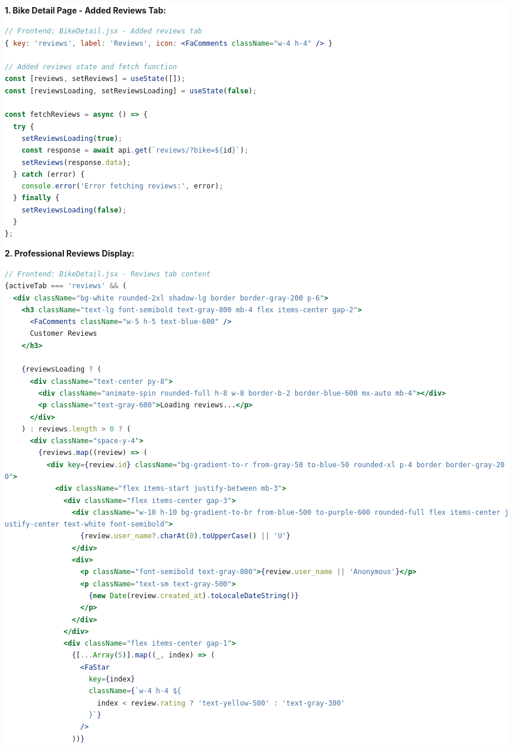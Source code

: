 **1. Bike Detail Page - Added Reviews Tab:**
```jsx
// Frontend: BikeDetail.jsx - Added reviews tab
{ key: 'reviews', label: 'Reviews', icon: <FaComments className="w-4 h-4" /> }

// Added reviews state and fetch function
const [reviews, setReviews] = useState([]);
const [reviewsLoading, setReviewsLoading] = useState(false);

const fetchReviews = async () => {
  try {
    setReviewsLoading(true);
    const response = await api.get(`reviews/?bike=${id}`);
    setReviews(response.data);
  } catch (error) {
    console.error('Error fetching reviews:', error);
  } finally {
    setReviewsLoading(false);
  }
};
```

**2. Professional Reviews Display:**
```jsx
// Frontend: BikeDetail.jsx - Reviews tab content
{activeTab === 'reviews' && (
  <div className="bg-white rounded-2xl shadow-lg border border-gray-200 p-6">
    <h3 className="text-lg font-semibold text-gray-800 mb-4 flex items-center gap-2">
      <FaComments className="w-5 h-5 text-blue-600" />
      Customer Reviews
    </h3>
    
    {reviewsLoading ? (
      <div className="text-center py-8">
        <div className="animate-spin rounded-full h-8 w-8 border-b-2 border-blue-600 mx-auto mb-4"></div>
        <p className="text-gray-600">Loading reviews...</p>
      </div>
    ) : reviews.length > 0 ? (
      <div className="space-y-4">
        {reviews.map((review) => (
          <div key={review.id} className="bg-gradient-to-r from-gray-50 to-blue-50 rounded-xl p-4 border border-gray-200">
            <div className="flex items-start justify-between mb-3">
              <div className="flex items-center gap-3">
                <div className="w-10 h-10 bg-gradient-to-br from-blue-500 to-purple-600 rounded-full flex items-center justify-center text-white font-semibold">
                  {review.user_name?.charAt(0).toUpperCase() || 'U'}
                </div>
                <div>
                  <p className="font-semibold text-gray-800">{review.user_name || 'Anonymous'}</p>
                  <p className="text-sm text-gray-500">
                    {new Date(review.created_at).toLocaleDateString()}
                  </p>
                </div>
              </div>
              <div className="flex items-center gap-1">
                {[...Array(5)].map((_, index) => (
                  <FaStar
                    key={index}
                    className={`w-4 h-4 ${
                      index < review.rating ? 'text-yellow-500' : 'text-gray-300'
                    }`}
                  />
                ))}
```
